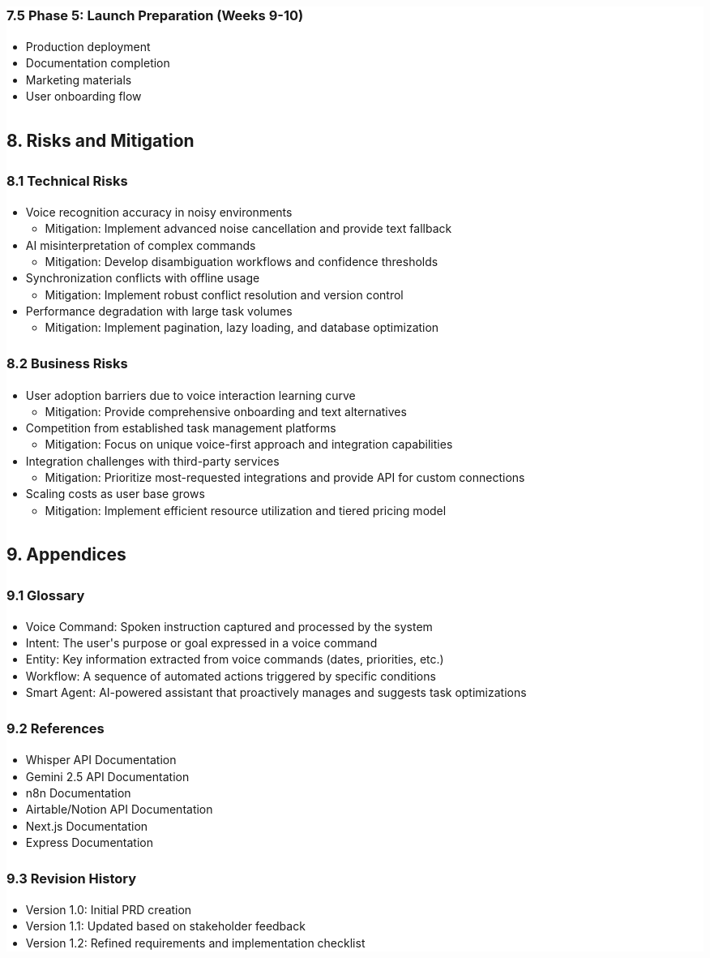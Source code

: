 ### 7.5 Phase 5: Launch Preparation (Weeks 9-10)
- Production deployment
- Documentation completion
- Marketing materials
- User onboarding flow

## 8. Risks and Mitigation

### 8.1 Technical Risks
- Voice recognition accuracy in noisy environments
  - Mitigation: Implement advanced noise cancellation and provide text fallback
- AI misinterpretation of complex commands
  - Mitigation: Develop disambiguation workflows and confidence thresholds
- Synchronization conflicts with offline usage
  - Mitigation: Implement robust conflict resolution and version control
- Performance degradation with large task volumes
  - Mitigation: Implement pagination, lazy loading, and database optimization

### 8.2 Business Risks
- User adoption barriers due to voice interaction learning curve
  - Mitigation: Provide comprehensive onboarding and text alternatives
- Competition from established task management platforms
  - Mitigation: Focus on unique voice-first approach and integration capabilities
- Integration challenges with third-party services
  - Mitigation: Prioritize most-requested integrations and provide API for custom connections
- Scaling costs as user base grows
  - Mitigation: Implement efficient resource utilization and tiered pricing model

## 9. Appendices

### 9.1 Glossary
- Voice Command: Spoken instruction captured and processed by the system
- Intent: The user's purpose or goal expressed in a voice command
- Entity: Key information extracted from voice commands (dates, priorities, etc.)
- Workflow: A sequence of automated actions triggered by specific conditions
- Smart Agent: AI-powered assistant that proactively manages and suggests task optimizations

### 9.2 References
- Whisper API Documentation
- Gemini 2.5 API Documentation
- n8n Documentation
- Airtable/Notion API Documentation
- Next.js Documentation
- Express Documentation

### 9.3 Revision History
- Version 1.0: Initial PRD creation
- Version 1.1: Updated based on stakeholder feedback
- Version 1.2: Refined requirements and implementation checklist
